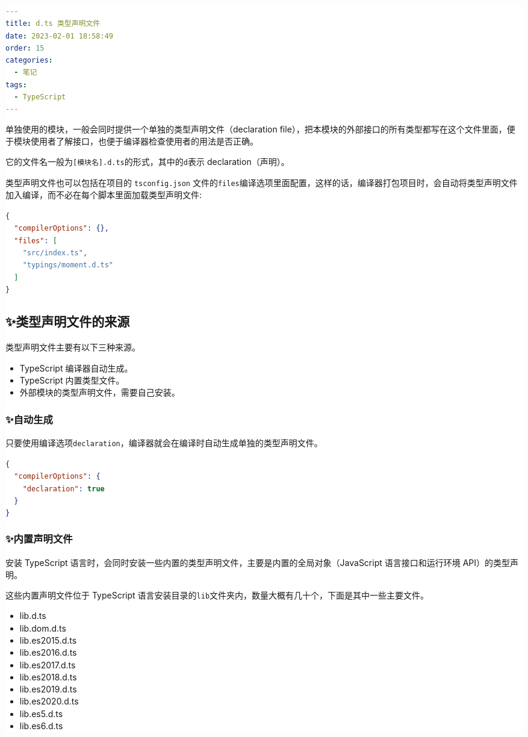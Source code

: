```yaml
---
title: d.ts 类型声明文件
date: 2023-02-01 18:58:49
order: 15
categories: 
  - 笔记
tags: 
  - TypeScript
---
```


单独使用的模块，一般会同时提供一个单独的类型声明文件（declaration file），把本模块的外部接口的所有类型都写在这个文件里面，便于模块使用者了解接口，也便于编译器检查使用者的用法是否正确。

它的文件名一般为`[模块名].d.ts`的形式，其中的`d`表示 declaration（声明）。

类型声明文件也可以包括在项目的 `tsconfig.json` 文件的`files`编译选项里面配置，这样的话，编译器打包项目时，会自动将类型声明文件加入编译，而不必在每个脚本里面加载类型声明文件:

```json
{
  "compilerOptions": {},
  "files": [
    "src/index.ts",
    "typings/moment.d.ts"
  ]
}
```

## ✨类型声明文件的来源

类型声明文件主要有以下三种来源。

* TypeScript 编译器自动生成。
* TypeScript 内置类型文件。
* 外部模块的类型声明文件，需要自己安装。

### ✨自动生成

只要使用编译选项`declaration`，编译器就会在编译时自动生成单独的类型声明文件。
```json
{
  "compilerOptions": {
    "declaration": true
  }
}
```

### ✨内置声明文件

安装 TypeScript 语言时，会同时安装一些内置的类型声明文件，主要是内置的全局对象（JavaScript 语言接口和运行环境 API）的类型声明。

这些内置声明文件位于 TypeScript 语言安装目录的`lib`文件夹内，数量大概有几十个，下面是其中一些主要文件。

* lib.d.ts
* lib.dom.d.ts
* lib.es2015.d.ts
* lib.es2016.d.ts
* lib.es2017.d.ts
* lib.es2018.d.ts
* lib.es2019.d.ts
* lib.es2020.d.ts
* lib.es5.d.ts
* lib.es6.d.ts
